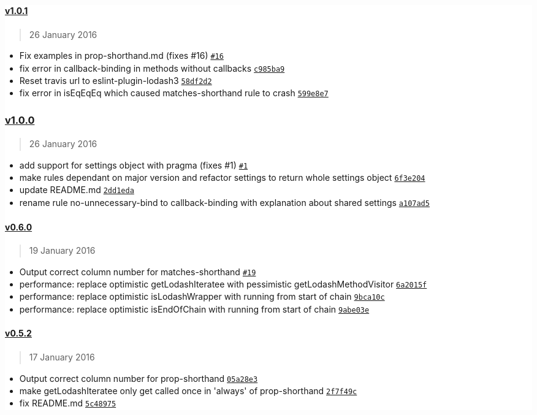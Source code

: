 #### [v1.0.1](https://github.com/AndreaPontrandolfo/eslint-plugin-lodash/compare/v1.0.0...v1.0.1)

> 26 January 2016

- Fix examples in prop-shorthand.md (fixes #16) [`#16`](https://github.com/AndreaPontrandolfo/eslint-plugin-lodash/issues/16)
- fix error in callback-binding in methods without callbacks [`c985ba9`](https://github.com/AndreaPontrandolfo/eslint-plugin-lodash/commit/c985ba90addefb856e0fa7af65d6d46b20a48c30)
- Reset travis url to eslint-plugin-lodash3 [`58df2d2`](https://github.com/AndreaPontrandolfo/eslint-plugin-lodash/commit/58df2d2838385c09ff96d678555bc7640eb6b1c0)
- fix error in isEqEqEq which caused matches-shorthand rule to crash [`599e8e7`](https://github.com/AndreaPontrandolfo/eslint-plugin-lodash/commit/599e8e7b57aa6d5cafcaef3a5467cabb8f30d451)

### [v1.0.0](https://github.com/AndreaPontrandolfo/eslint-plugin-lodash/compare/v0.6.0...v1.0.0)

> 26 January 2016

- add support for settings object with pragma (fixes #1) [`#1`](https://github.com/AndreaPontrandolfo/eslint-plugin-lodash/issues/1)
- make rules dependant on major version and refactor settings to return whole settings object [`6f3e204`](https://github.com/AndreaPontrandolfo/eslint-plugin-lodash/commit/6f3e2043bf30f925f7cd0840e115402dd5b40fbc)
- update README.md [`2dd1eda`](https://github.com/AndreaPontrandolfo/eslint-plugin-lodash/commit/2dd1edabc07f252c1bb3529a0caac98baa0bb233)
- rename rule no-unnecessary-bind to callback-binding with explanation about shared settings [`a107ad5`](https://github.com/AndreaPontrandolfo/eslint-plugin-lodash/commit/a107ad5f7ee523bc1131d5ebb9ffc68b1935038c)

#### [v0.6.0](https://github.com/AndreaPontrandolfo/eslint-plugin-lodash/compare/v0.5.2...v0.6.0)

> 19 January 2016

- Output correct column number for matches-shorthand [`#19`](https://github.com/AndreaPontrandolfo/eslint-plugin-lodash/pull/19)
- performance: replace optimistic getLodashIteratee with pessimistic getLodashMethodVisitor [`6a2015f`](https://github.com/AndreaPontrandolfo/eslint-plugin-lodash/commit/6a2015feb1636097478c9e18bdb09c604bade28d)
- performance: replace optimistic isLodashWrapper with running from start of chain [`9bca10c`](https://github.com/AndreaPontrandolfo/eslint-plugin-lodash/commit/9bca10c46f7bfdf516d560e3e3e68829ad099e10)
- performance: replace optimistic isEndOfChain with running from start of chain [`9abe03e`](https://github.com/AndreaPontrandolfo/eslint-plugin-lodash/commit/9abe03e4e840d37e704953cf2af817beedee6ef6)

#### [v0.5.2](https://github.com/AndreaPontrandolfo/eslint-plugin-lodash/compare/v0.5.1...v0.5.2)

> 17 January 2016

- Output correct column number for prop-shorthand [`05a28e3`](https://github.com/AndreaPontrandolfo/eslint-plugin-lodash/commit/05a28e348aea45460fc254f6f76a464d9883f2df)
- make getLodashIteratee only get called once in 'always' of prop-shorthand [`2f7f49c`](https://github.com/AndreaPontrandolfo/eslint-plugin-lodash/commit/2f7f49c47596e9a9a0cd7170d40d5c3d2012fdb0)
- fix README.md [`5c48975`](https://github.com/AndreaPontrandolfo/eslint-plugin-lodash/commit/5c48975c46ee73b287d2d581a9ed00e5b2997dc8)
